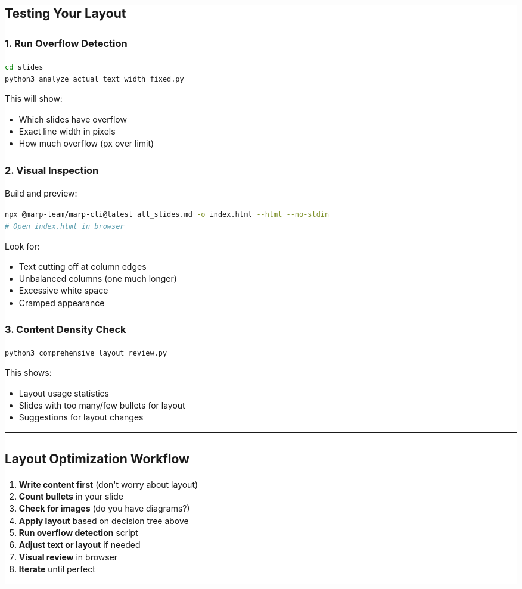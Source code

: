 
## Testing Your Layout

### 1. Run Overflow Detection

```bash
cd slides
python3 analyze_actual_text_width_fixed.py
```

This will show:
- Which slides have overflow
- Exact line width in pixels
- How much overflow (px over limit)

### 2. Visual Inspection

Build and preview:
```bash
npx @marp-team/marp-cli@latest all_slides.md -o index.html --html --no-stdin
# Open index.html in browser
```

Look for:
- Text cutting off at column edges
- Unbalanced columns (one much longer)
- Excessive white space
- Cramped appearance

### 3. Content Density Check

```bash
python3 comprehensive_layout_review.py
```

This shows:
- Layout usage statistics
- Slides with too many/few bullets for layout
- Suggestions for layout changes

---

## Layout Optimization Workflow

1. **Write content first** (don't worry about layout)
2. **Count bullets** in your slide
3. **Check for images** (do you have diagrams?)
4. **Apply layout** based on decision tree above
5. **Run overflow detection** script
6. **Adjust text or layout** if needed
7. **Visual review** in browser
8. **Iterate** until perfect

---
